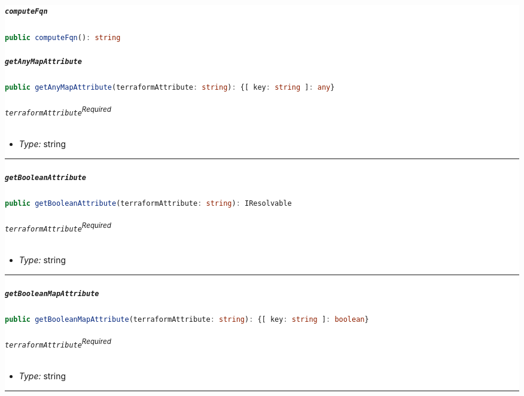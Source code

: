 ##### `computeFqn` <a name="computeFqn" id="@cdktf/provider-kubernetes.roleBinding.RoleBindingSubjectOutputReference.computeFqn"></a>

```typescript
public computeFqn(): string
```

##### `getAnyMapAttribute` <a name="getAnyMapAttribute" id="@cdktf/provider-kubernetes.roleBinding.RoleBindingSubjectOutputReference.getAnyMapAttribute"></a>

```typescript
public getAnyMapAttribute(terraformAttribute: string): {[ key: string ]: any}
```

###### `terraformAttribute`<sup>Required</sup> <a name="terraformAttribute" id="@cdktf/provider-kubernetes.roleBinding.RoleBindingSubjectOutputReference.getAnyMapAttribute.parameter.terraformAttribute"></a>

- *Type:* string

---

##### `getBooleanAttribute` <a name="getBooleanAttribute" id="@cdktf/provider-kubernetes.roleBinding.RoleBindingSubjectOutputReference.getBooleanAttribute"></a>

```typescript
public getBooleanAttribute(terraformAttribute: string): IResolvable
```

###### `terraformAttribute`<sup>Required</sup> <a name="terraformAttribute" id="@cdktf/provider-kubernetes.roleBinding.RoleBindingSubjectOutputReference.getBooleanAttribute.parameter.terraformAttribute"></a>

- *Type:* string

---

##### `getBooleanMapAttribute` <a name="getBooleanMapAttribute" id="@cdktf/provider-kubernetes.roleBinding.RoleBindingSubjectOutputReference.getBooleanMapAttribute"></a>

```typescript
public getBooleanMapAttribute(terraformAttribute: string): {[ key: string ]: boolean}
```

###### `terraformAttribute`<sup>Required</sup> <a name="terraformAttribute" id="@cdktf/provider-kubernetes.roleBinding.RoleBindingSubjectOutputReference.getBooleanMapAttribute.parameter.terraformAttribute"></a>

- *Type:* string

---
